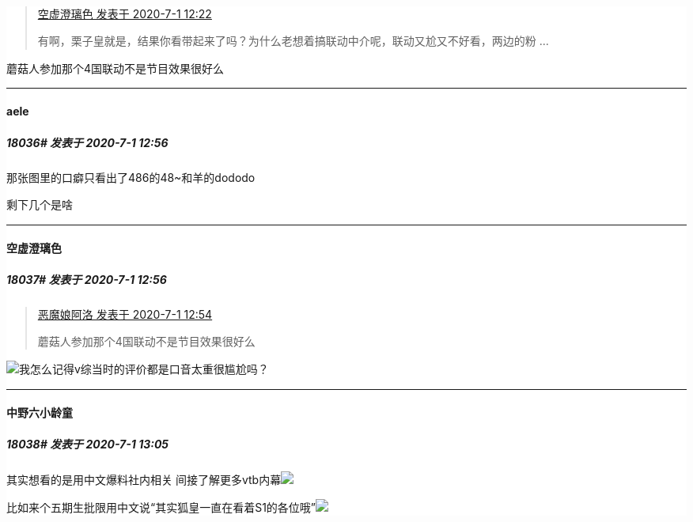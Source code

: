 

<blockquote><a href="httphttps://bbs.saraba1st.com/2b/forum.php?mod=redirect&amp;goto=findpost&amp;pid=48021818&amp;ptid=1941579" target="_blank">空虚澄璃色 发表于 2020-7-1 12:22</a>

有啊，栗子皇就是，结果你看带起来了吗？为什么老想着搞联动中介呢，联动又尬又不好看，两边的粉 ...</blockquote>
蘑菇人参加那个4国联动不是节目效果很好么







-----

####  aele  
##### 18036#       发表于 2020-7-1 12:56




那张图里的口癖只看出了486的48~和羊的dododo

剩下几个是啥







-----

####  空虚澄璃色  
##### 18037#       发表于 2020-7-1 12:56



<blockquote><a href="httphttps://bbs.saraba1st.com/2b/forum.php?mod=redirect&amp;goto=findpost&amp;pid=48022276&amp;ptid=1941579" target="_blank">恶魔娘阿洛 发表于 2020-7-1 12:54</a>

蘑菇人参加那个4国联动不是节目效果很好么</blockquote>
<img src="https://static.saraba1st.com/image/smiley/face2017/068.png" referrerpolicy="no-referrer">我怎么记得v综当时的评价都是口音太重很尴尬吗？







-----

####  中野六小龄童  
##### 18038#       发表于 2020-7-1 13:05




其实想看的是用中文爆料社内相关 间接了解更多vtb内幕<img src="https://static.saraba1st.com/image/smiley/face2017/057.png" referrerpolicy="no-referrer">

比如来个五期生批限用中文说“其实狐皇一直在看着S1的各位哦”<img src="https://static.saraba1st.com/image/smiley/face2017/049.png" referrerpolicy="no-referrer">




